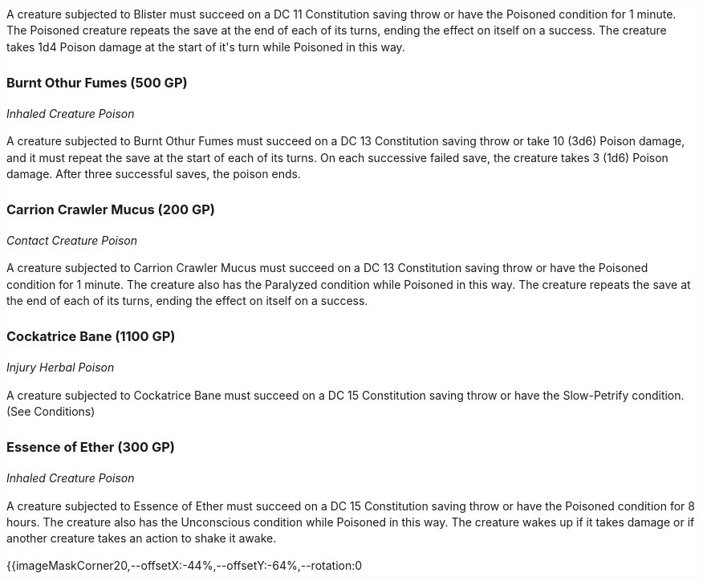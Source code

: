 A creature subjected to Blister must succeed on a DC 11 Constitution saving throw or have the Poisoned condition for 1 minute. The Poisoned creature repeats the save at the end of each of its turns, ending the effect on itself on a success. The creature takes 1d4 Poison damage at the start of it's turn while Poisoned in this way.

### Burnt Othur Fumes (500 GP)
*Inhaled Creature Poison*

A creature subjected to Burnt Othur Fumes must succeed on a DC 13 Constitution saving throw or take 10 (3d6) Poison damage, and it must repeat the save at the start of each of its turns. On each successive failed save, the creature takes 3 (1d6) Poison damage. After three successful saves, the poison ends.

### Carrion Crawler Mucus (200 GP)
*Contact Creature Poison*

A creature subjected to Carrion Crawler Mucus must succeed on a DC 13 Constitution saving throw or have the Poisoned condition for 1 minute. The creature also has the Paralyzed condition while Poisoned in this way. The creature repeats the save at the end of each of its turns, ending the effect on itself on a success.

### Cockatrice Bane (1100 GP)
*Injury Herbal Poison*

A creature subjected to Cockatrice Bane must succeed on a DC 15 Constitution saving throw or have the Slow-Petrify condition. (See Conditions)

### Essence of Ether (300 GP)
*Inhaled Creature Poison*

A creature subjected to Essence of Ether must succeed on a DC 15 Constitution saving throw or have the Poisoned condition for 8 hours. The creature also has the Unconscious condition while Poisoned in this way. The creature wakes up if it takes damage or if another creature takes an action to shake it awake.

{{imageMaskCorner20,--offsetX:-44%,--offsetY:-64%,--rotation:0